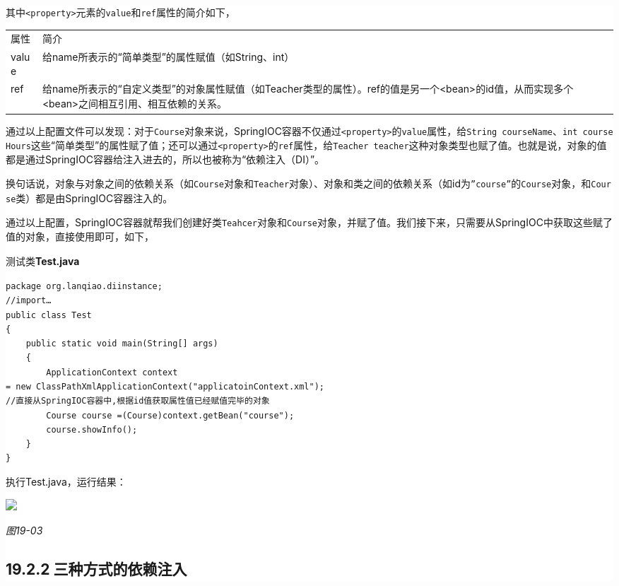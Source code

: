 其中`<property>`元素的`value`和`ref`属性的简介如下，

<table>
   <tr>
      <td>属性</td>
      <td>简介</td>
   </tr>
   <tr>
      <td>value </td>
      <td>给name所表示的“简单类型”的属性赋值（如String、int）</td>
   </tr>
   <tr>
      <td>ref </td>
      <td>给name所表示的“自定义类型”的对象属性赋值（如Teacher类型的属性）。ref的值是另一个&lt;bean&gt;的id值，从而实现多个&lt;bean&gt;之间相互引用、相互依赖的关系。</td>
   </tr>
</table>


通过以上配置文件可以发现：对于`Course`对象来说，SpringIOC容器不仅通过`<property>`的`value`属性，给`String courseName`、`int courseHours`这些“简单类型”的属性赋了值；还可以通过`<property>`的`ref`属性，给`Teacher teacher`这种对象类型也赋了值。也就是说，对象的值都是通过SpringIOC容器给注入进去的，所以也被称为“依赖注入（DI）”。


换句话说，对象与对象之间的依赖关系（如`Course`对象和`Teacher`对象）、对象和类之间的依赖关系（如id为`”course”`的`Course`对象，和`Course`类）都是由SpringIOC容器注入的。


通过以上配置，SpringIOC容器就帮我们创建好类`Teahcer`对象和`Course`对象，并赋了值。我们接下来，只需要从SpringIOC中获取这些赋了值的对象，直接使用即可，如下，


测试类**Test.java**

```
package org.lanqiao.diinstance;
//import…
public class Test
{
	public static void main(String[] args)
	{
		ApplicationContext context 
= new ClassPathXmlApplicationContext("applicatoinContext.xml");
//直接从SpringIOC容器中,根据id值获取属性值已经赋值完毕的对象
		Course course =(Course)context.getBean("course");
		course.showInfo();
	}
}
```

执行Test.java，运行结果：

![](http://i.imgur.com/95mjFMt.png)


*图19-03*


## 19.2.2 三种方式的依赖注入 ##
